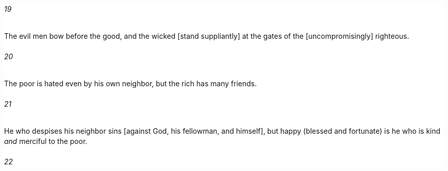 











###### 19 






The evil men bow before the good, and the wicked [stand suppliantly] at the gates of the [uncompromisingly] righteous. 













###### 20 






The poor is hated even by his own neighbor, but the rich has many friends. 













###### 21 






He who despises his neighbor sins [against God, his fellowman, and himself], but happy (blessed and fortunate) is he who is kind _and_ merciful to the poor. 













###### 22 





